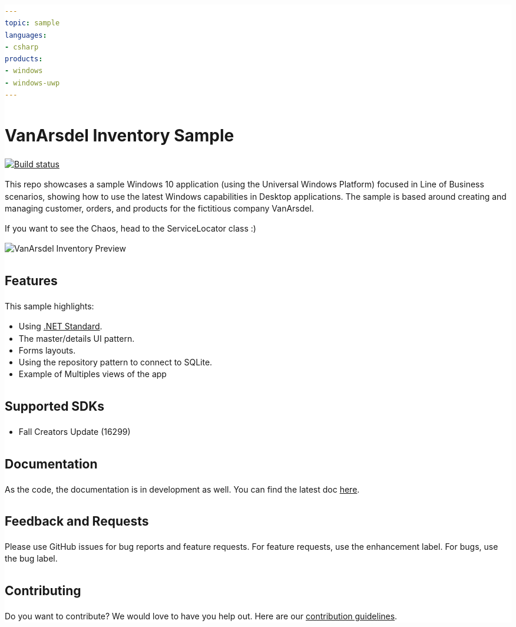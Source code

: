```yaml
---
topic: sample
languages:
- csharp
products:
- windows
- windows-uwp
---
```


# VanArsdel Inventory Sample

[![Build status](https://ci.appveyor.com/api/projects/status/s1gccf5kya2u0m7f?svg=true)](https://ci.appveyor.com/project/rido-min/inventorysample)

This repo showcases a sample Windows 10 application (using the Universal Windows Platform) focused in Line of Business scenarios, showing how to use the latest Windows capabilities in Desktop applications. The sample is based around creating and managing customer, orders, and products for the fictitious company VanArsdel.

If you want to see the Chaos, head to the ServiceLocator class :)

![VanArsdel Inventory Preview](docs/Introduction/img/app-screenshot.png)

## Features
This sample highlights:
- Using [.NET Standard](https://docs.microsoft.com/en-us/dotnet/standard/net-standard).
- The master/details UI pattern.
- Forms layouts.
- Using the repository pattern to connect to SQLite.
- Example of Multiples views of the app

## <a name="supported"/> Supported SDKs
- Fall Creators Update (16299)

## Documentation
As the code, the documentation is in development as well. You can find the latest doc [here](docs/README.md).

## Feedback and Requests
Please use GitHub issues for bug reports and feature requests. For feature requests, use the enhancement label. For bugs, use the bug label.

## Contributing
Do you want to contribute? We would love to have you help out. Here are our [contribution guidelines](Contributing.md).
